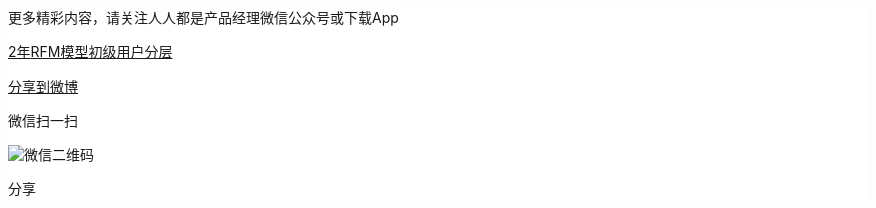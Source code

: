 更多精彩内容，请关注人人都是产品经理微信公众号或下载App

[2年](https://www.woshipm.com/tag/2%e5%b9%b4)[RFM模型](https://www.woshipm.com/tag/rfm%e6%a8%a1%e5%9e%8b)[初级](https://www.woshipm.com/tag/%e5%88%9d%e7%ba%a7)[用户分层](https://www.woshipm.com/tag/%e7%94%a8%e6%88%b7%e5%88%86%e5%b1%82)

[分享到微博](https://service.weibo.com/share/share.php?appkey=2775287854&title=以RFM模型为例，讲讲如何有效提升用户价值&url=https://www.woshipm.com/user-research/5346229.html&pic=https://image.woshipm.com/wp-files/2022/03/gaBkNq82TjXvtXpc7Tdg.jpg)

微信扫一扫

![微信二维码](https://api.pwmqr.com/qrcode/create/?url=https://www.woshipm.com/user-research/5346229.html)

分享